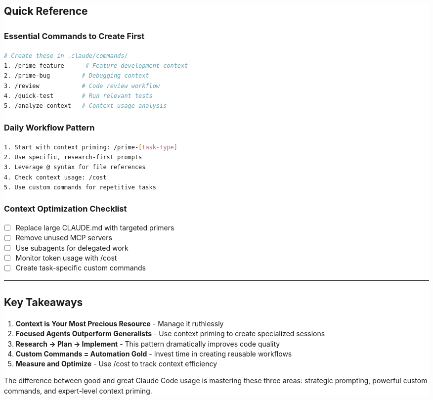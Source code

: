 
## Quick Reference

### Essential Commands to Create First
```bash
# Create these in .claude/commands/
1. /prime-feature      # Feature development context
2. /prime-bug         # Debugging context
3. /review            # Code review workflow
4. /quick-test        # Run relevant tests
5. /analyze-context   # Context usage analysis
```

### Daily Workflow Pattern
```bash
1. Start with context priming: /prime-[task-type]
2. Use specific, research-first prompts
3. Leverage @ syntax for file references
4. Check context usage: /cost
5. Use custom commands for repetitive tasks
```

### Context Optimization Checklist
- [ ] Replace large CLAUDE.md with targeted primers
- [ ] Remove unused MCP servers
- [ ] Use subagents for delegated work
- [ ] Monitor token usage with /cost
- [ ] Create task-specific custom commands

---

## Key Takeaways

1. **Context is Your Most Precious Resource** - Manage it ruthlessly
2. **Focused Agents Outperform Generalists** - Use context priming to create specialized sessions
3. **Research -> Plan -> Implement** - This pattern dramatically improves code quality
4. **Custom Commands = Automation Gold** - Invest time in creating reusable workflows
5. **Measure and Optimize** - Use /cost to track context efficiency

The difference between good and great Claude Code usage is mastering these three areas: strategic prompting, powerful custom commands, and expert-level context priming.